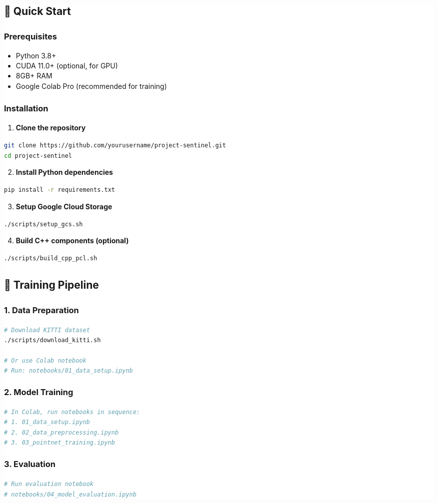 ## 🚀 Quick Start

### Prerequisites
- Python 3.8+
- CUDA 11.0+ (optional, for GPU)
- 8GB+ RAM
- Google Colab Pro (recommended for training)

### Installation

1. **Clone the repository**
```bash
git clone https://github.com/yourusername/project-sentinel.git
cd project-sentinel
```

2. **Install Python dependencies**
```bash
pip install -r requirements.txt
```

3. **Setup Google Cloud Storage**
```bash
./scripts/setup_gcs.sh
```

4. **Build C++ components (optional)**
```bash
./scripts/build_cpp_pcl.sh
```

## 🔧 Training Pipeline

### 1. Data Preparation
```bash
# Download KITTI dataset
./scripts/download_kitti.sh

# Or use Colab notebook
# Run: notebooks/01_data_setup.ipynb
```

### 2. Model Training
```python
# In Colab, run notebooks in sequence:
# 1. 01_data_setup.ipynb
# 2. 02_data_preprocessing.ipynb  
# 3. 03_pointnet_training.ipynb
```

### 3. Evaluation
```python
# Run evaluation notebook
# notebooks/04_model_evaluation.ipynb
```
